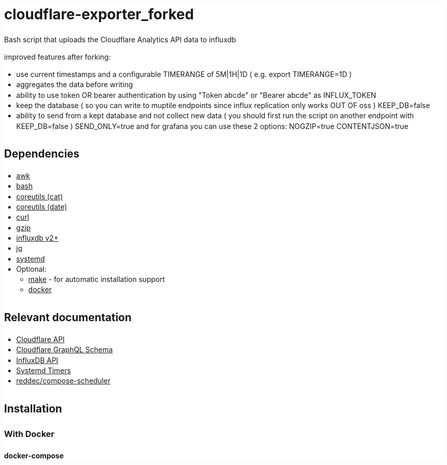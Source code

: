 # cloudflare-exporter_forked

Bash script that uploads the Cloudflare Analytics API data to influxdb 

improved features after forking:

* use current timestamps and a configurable TIMERANGE of 5M|1H|1D ( e.g. export TIMERANGE=1D )
* aggregates the data before writing
* ability to use token OR bearer authentication by using "Token abcde" or "Bearer abcde" as INFLUX_TOKEN
* keep the database ( so you can write to muptile endpoints since influx replication only works OUT OF oss )
KEEP_DB=false
* ability to send from a kept database and not collect new data  ( you should first run the script on another endpoint with KEEP_DB=false )
SEND_ONLY=true
and for grafana you can use these 2 options:
NOGZIP=true
CONTENTJSON=true


## Dependencies

- [awk](https://www.gnu.org/software/gawk/manual/gawk.html)
- [bash](https://www.gnu.org/software/bash/)
- [coreutils (cat)](https://www.gnu.org/software/coreutils/)
- [coreutils (date)](https://www.gnu.org/software/coreutils/)
- [curl](https://curl.se/)
- [gzip](https://www.gnu.org/software/gzip/)
- [influxdb v2+](https://docs.influxdata.com/influxdb/v2.6/)
- [jq](https://stedolan.github.io/jq/)
- [systemd](https://systemd.io/)
- Optional:
  - [make](https://www.gnu.org/software/make/) - for automatic installation support
  - [docker](https://docs.docker.com/)

## Relevant documentation

- [Cloudflare API](https://developers.cloudflare.com/analytics/graphql-api/)
- [Cloudflare GraphQL Schema](https://pages.johnspurlock.com/graphql-schema-docs/cloudflare.html)
- [InfluxDB API](https://docs.influxdata.com/influxdb/v2.6/write-data/developer-tools/api/)
- [Systemd Timers](https://www.freedesktop.org/software/systemd/man/systemd.timer.html)
- [reddec/compose-scheduler](https://github.com/reddec/compose-scheduler)

## Installation

### With Docker

#### docker-compose
